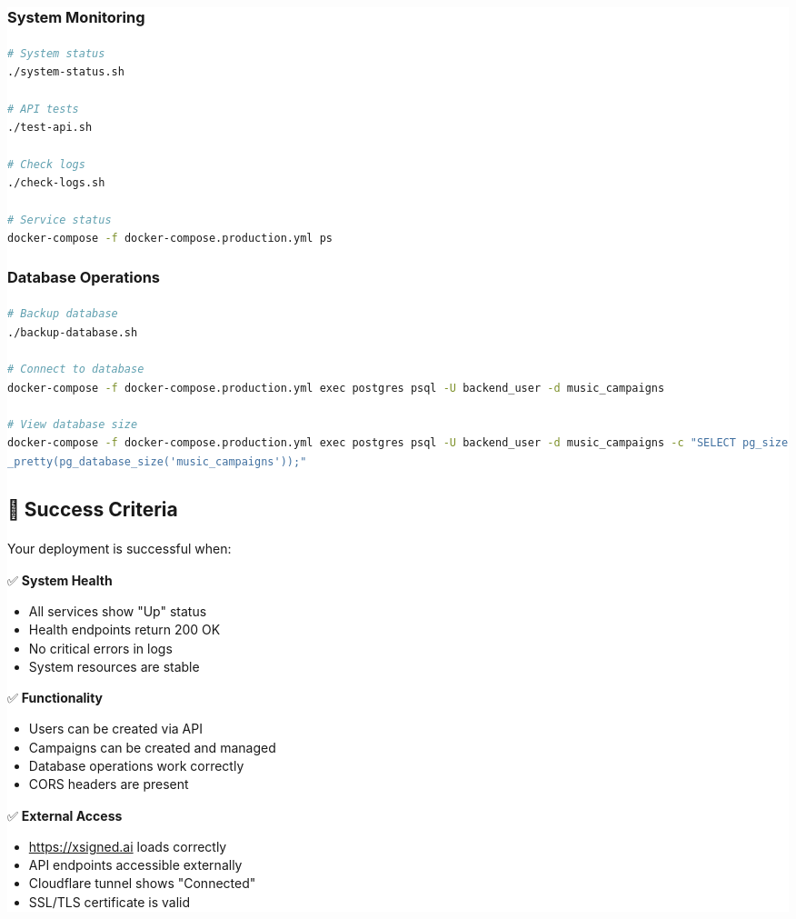 ### System Monitoring

```bash
# System status
./system-status.sh

# API tests
./test-api.sh

# Check logs
./check-logs.sh

# Service status
docker-compose -f docker-compose.production.yml ps
```

### Database Operations

```bash
# Backup database
./backup-database.sh

# Connect to database
docker-compose -f docker-compose.production.yml exec postgres psql -U backend_user -d music_campaigns

# View database size
docker-compose -f docker-compose.production.yml exec postgres psql -U backend_user -d music_campaigns -c "SELECT pg_size_pretty(pg_database_size('music_campaigns'));"
```

## 🎯 Success Criteria

Your deployment is successful when:

✅ **System Health**

- All services show "Up" status
- Health endpoints return 200 OK
- No critical errors in logs
- System resources are stable

✅ **Functionality**

- Users can be created via API
- Campaigns can be created and managed
- Database operations work correctly
- CORS headers are present

✅ **External Access**

- https://xsigned.ai loads correctly
- API endpoints accessible externally
- Cloudflare tunnel shows "Connected"
- SSL/TLS certificate is valid
